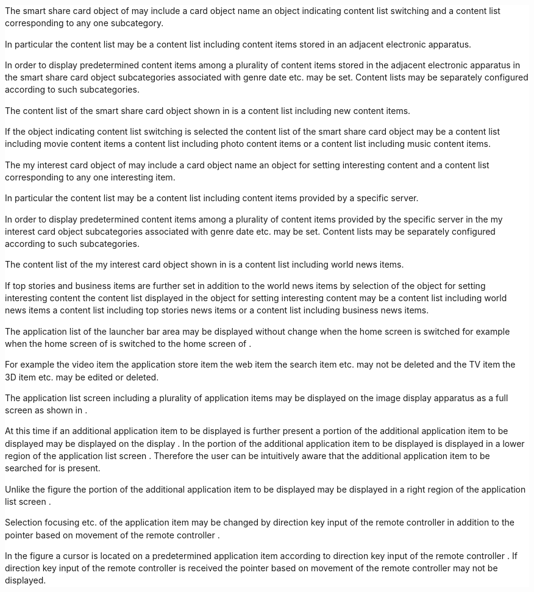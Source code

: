 The smart share card object of may include a card object name an object indicating content list switching and a content list corresponding to any one subcategory.

In particular the content list may be a content list including content items stored in an adjacent electronic apparatus.

In order to display predetermined content items among a plurality of content items stored in the adjacent electronic apparatus in the smart share card object subcategories associated with genre date etc. may be set. Content lists may be separately configured according to such subcategories.

The content list of the smart share card object shown in is a content list including new content items.

If the object indicating content list switching is selected the content list of the smart share card object may be a content list including movie content items a content list including photo content items or a content list including music content items.

The my interest card object of may include a card object name an object for setting interesting content and a content list corresponding to any one interesting item.

In particular the content list may be a content list including content items provided by a specific server.

In order to display predetermined content items among a plurality of content items provided by the specific server in the my interest card object subcategories associated with genre date etc. may be set. Content lists may be separately configured according to such subcategories.

The content list of the my interest card object shown in is a content list including world news items.

If top stories and business items are further set in addition to the world news items by selection of the object for setting interesting content the content list displayed in the object for setting interesting content may be a content list including world news items a content list including top stories news items or a content list including business news items.

The application list of the launcher bar area may be displayed without change when the home screen is switched for example when the home screen of is switched to the home screen of .

For example the video item the application store item the web item the search item etc. may not be deleted and the TV item the 3D item etc. may be edited or deleted.

The application list screen including a plurality of application items may be displayed on the image display apparatus as a full screen as shown in .

At this time if an additional application item to be displayed is further present a portion of the additional application item to be displayed may be displayed on the display . In the portion of the additional application item to be displayed is displayed in a lower region of the application list screen . Therefore the user can be intuitively aware that the additional application item to be searched for is present.

Unlike the figure the portion of the additional application item to be displayed may be displayed in a right region of the application list screen .

Selection focusing etc. of the application item may be changed by direction key input of the remote controller in addition to the pointer based on movement of the remote controller .

In the figure a cursor is located on a predetermined application item according to direction key input of the remote controller . If direction key input of the remote controller is received the pointer based on movement of the remote controller may not be displayed.

